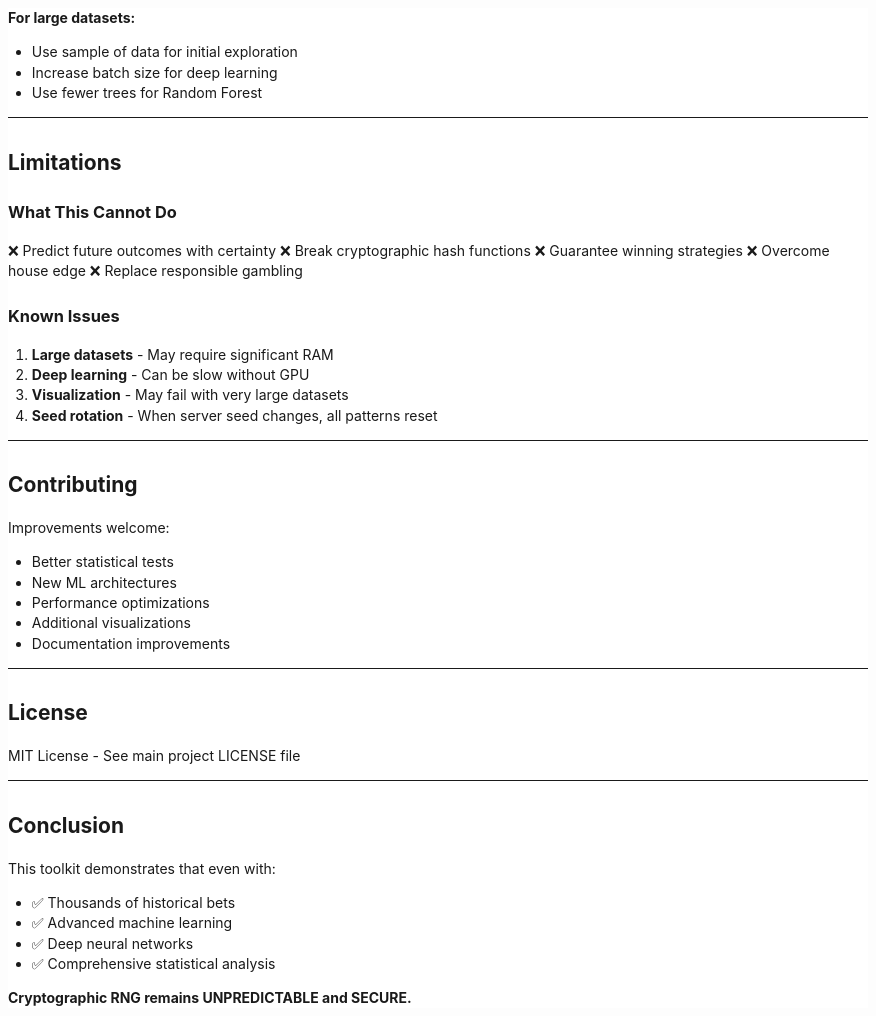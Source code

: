 **For large datasets:**
- Use sample of data for initial exploration
- Increase batch size for deep learning
- Use fewer trees for Random Forest

---

## Limitations

### What This Cannot Do

❌ Predict future outcomes with certainty
❌ Break cryptographic hash functions
❌ Guarantee winning strategies
❌ Overcome house edge
❌ Replace responsible gambling

### Known Issues

1. **Large datasets** - May require significant RAM
2. **Deep learning** - Can be slow without GPU
3. **Visualization** - May fail with very large datasets
4. **Seed rotation** - When server seed changes, all patterns reset

---

## Contributing

Improvements welcome:
- Better statistical tests
- New ML architectures
- Performance optimizations
- Additional visualizations
- Documentation improvements

---

## License

MIT License - See main project LICENSE file

---

## Conclusion

This toolkit demonstrates that even with:
- ✅ Thousands of historical bets
- ✅ Advanced machine learning
- ✅ Deep neural networks
- ✅ Comprehensive statistical analysis

**Cryptographic RNG remains UNPREDICTABLE and SECURE.**
